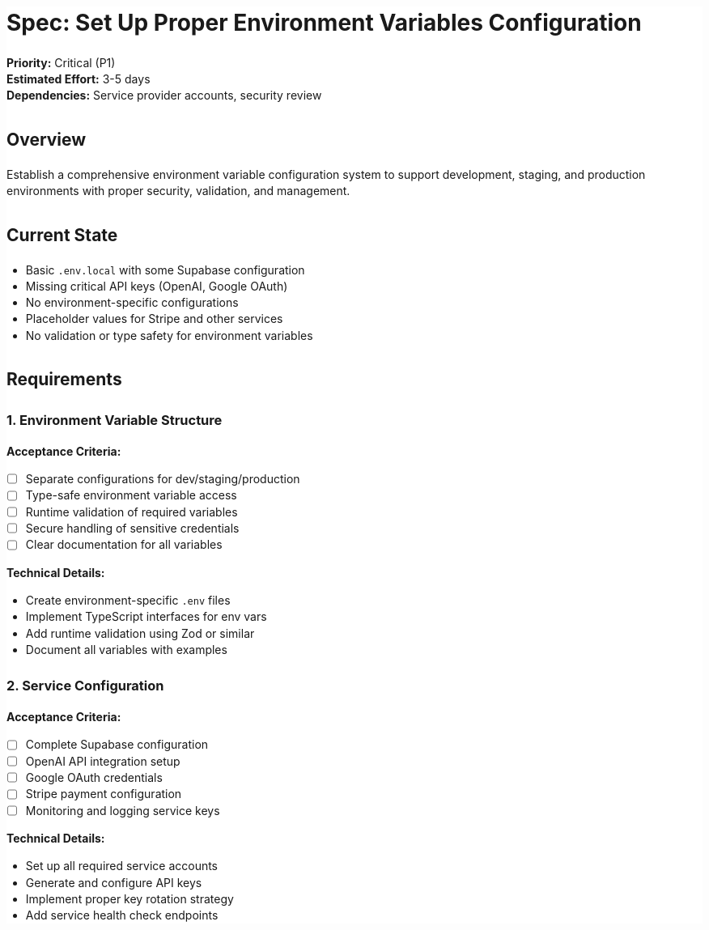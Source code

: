# Spec: Set Up Proper Environment Variables Configuration

**Priority:** Critical (P1)  
**Estimated Effort:** 3-5 days  
**Dependencies:** Service provider accounts, security review

## Overview

Establish a comprehensive environment variable configuration system to support development, staging, and production environments with proper security, validation, and management.

## Current State

- Basic `.env.local` with some Supabase configuration
- Missing critical API keys (OpenAI, Google OAuth)
- No environment-specific configurations
- Placeholder values for Stripe and other services
- No validation or type safety for environment variables

## Requirements

### 1. Environment Variable Structure

**Acceptance Criteria:**
- [ ] Separate configurations for dev/staging/production
- [ ] Type-safe environment variable access
- [ ] Runtime validation of required variables
- [ ] Secure handling of sensitive credentials
- [ ] Clear documentation for all variables

**Technical Details:**
- Create environment-specific `.env` files
- Implement TypeScript interfaces for env vars
- Add runtime validation using Zod or similar
- Document all variables with examples

### 2. Service Configuration

**Acceptance Criteria:**
- [ ] Complete Supabase configuration
- [ ] OpenAI API integration setup
- [ ] Google OAuth credentials
- [ ] Stripe payment configuration
- [ ] Monitoring and logging service keys

**Technical Details:**
- Set up all required service accounts
- Generate and configure API keys
- Implement proper key rotation strategy
- Add service health check endpoints
